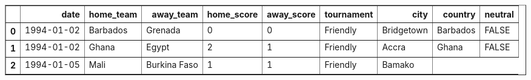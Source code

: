 

<div>
<style scoped>
    .dataframe tbody tr th:only-of-type {
        vertical-align: middle;
    }

    .dataframe tbody tr th {
        vertical-align: top;
    }

    .dataframe thead th {
        text-align: right;
    }
</style>
<table border="1" class="dataframe">
  <thead>
    <tr style="text-align: right;">
      <th></th>
      <th>date</th>
      <th>home_team</th>
      <th>away_team</th>
      <th>home_score</th>
      <th>away_score</th>
      <th>tournament</th>
      <th>city</th>
      <th>country</th>
      <th>neutral</th>
    </tr>
  </thead>
  <tbody>
    <tr>
      <th>0</th>
      <td>1994-01-02</td>
      <td>Barbados</td>
      <td>Grenada</td>
      <td>0</td>
      <td>0</td>
      <td>Friendly</td>
      <td>Bridgetown</td>
      <td>Barbados</td>
      <td>FALSE</td>
    </tr>
    <tr>
      <th>1</th>
      <td>1994-01-02</td>
      <td>Ghana</td>
      <td>Egypt</td>
      <td>2</td>
      <td>1</td>
      <td>Friendly</td>
      <td>Accra</td>
      <td>Ghana</td>
      <td>FALSE</td>
    </tr>
    <tr>
      <th>2</th>
      <td>1994-01-05</td>
      <td>Mali</td>
      <td>Burkina Faso</td>
      <td>1</td>
      <td>1</td>
      <td>Friendly</td>
      <td>Bamako</td>
